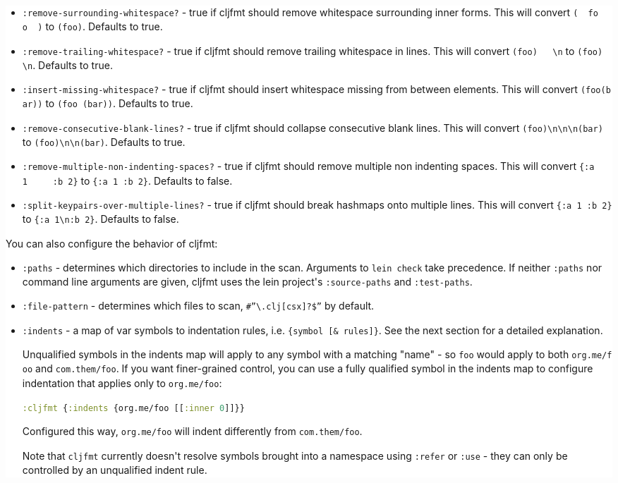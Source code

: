 * `:remove-surrounding-whitespace?` -
  true if cljfmt should remove whitespace surrounding inner
  forms. This will convert <code>(&nbsp;&nbsp;foo&nbsp;&nbsp;)</code> to `(foo)`.
  Defaults to true.

* `:remove-trailing-whitespace?` -
  true if cljfmt should remove trailing whitespace in lines. This will
  convert <code>(foo)&nbsp;&nbsp;&nbsp;\n</code> to `(foo)\n`. Defaults to true.

* `:insert-missing-whitespace?` -
  true if cljfmt should insert whitespace missing from between
  elements. This will convert `(foo(bar))` to `(foo (bar))`.
  Defaults to true.

* `:remove-consecutive-blank-lines?` -
  true if cljfmt should collapse consecutive blank lines. This will
  convert `(foo)\n\n\n(bar)` to `(foo)\n\n(bar)`. Defaults to true.

* `:remove-multiple-non-indenting-spaces?` -
  true if cljfmt should remove multiple non indenting spaces. This
  will convert <code>{:a 1&nbsp;&nbsp;&nbsp;&nbsp;&nbsp;:b 2}</code> to `{:a 1 :b 2}`. Defaults to false.

* `:split-keypairs-over-multiple-lines?` -
  true if cljfmt should break hashmaps onto multiple lines. This will
  convert `{:a 1 :b 2}` to `{:a 1\n:b 2}`. Defaults to false.

You can also configure the behavior of cljfmt:

* `:paths` - determines which directories to include in the
  scan. Arguments to `lein check` take precedence. If neither `:paths`
  nor command line arguments are given, cljfmt uses the lein project's
  `:source-paths` and `:test-paths`.

* `:file-pattern` -
  determines which files to scan, `#”\.clj[csx]?$”` by default.

* `:indents` -
  a map of var symbols to indentation rules, i.e. `{symbol [& rules]}`.
  See the next section for a detailed explanation.

  Unqualified symbols in the indents map will apply to any symbol with a
  matching "name" - so `foo` would apply to both `org.me/foo` and
  `com.them/foo`. If you want finer-grained control, you can use a fully
  qualified symbol in the indents map to configure indentation that
  applies only to `org.me/foo`:

  ```clojure
  :cljfmt {:indents {org.me/foo [[:inner 0]]}}
  ```

  Configured this way, `org.me/foo` will indent differently from
  `com.them/foo`.

  Note that `cljfmt` currently doesn't resolve symbols brought into a
  namespace using `:refer` or `:use` - they can only be controlled by an
  unqualified indent rule.


[idiomatically]: https://github.com/bbatsov/clojure-style-guide
[leiningen]: https://github.com/technomancy/leiningen
[clojure]: https://clojure.org/guides/deps_and_cli
[default-rule]: cljfmt/resources/cljfmt/indents/clojure.clj